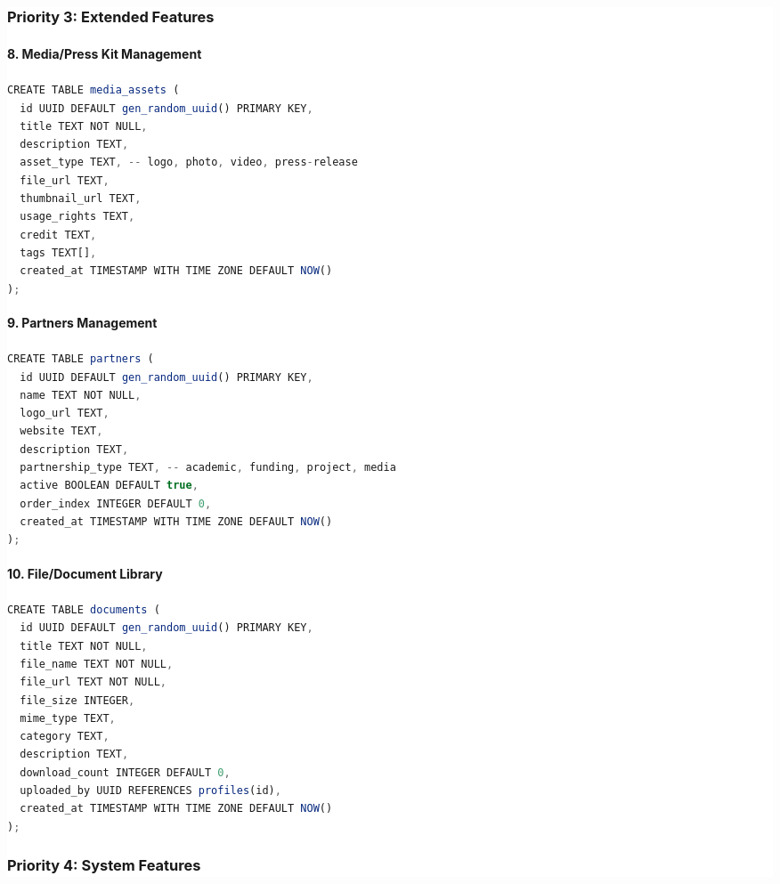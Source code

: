 ### Priority 3: Extended Features

#### 8. Media/Press Kit Management
```typescript
CREATE TABLE media_assets (
  id UUID DEFAULT gen_random_uuid() PRIMARY KEY,
  title TEXT NOT NULL,
  description TEXT,
  asset_type TEXT, -- logo, photo, video, press-release
  file_url TEXT,
  thumbnail_url TEXT,
  usage_rights TEXT,
  credit TEXT,
  tags TEXT[],
  created_at TIMESTAMP WITH TIME ZONE DEFAULT NOW()
);
```

#### 9. Partners Management
```typescript
CREATE TABLE partners (
  id UUID DEFAULT gen_random_uuid() PRIMARY KEY,
  name TEXT NOT NULL,
  logo_url TEXT,
  website TEXT,
  description TEXT,
  partnership_type TEXT, -- academic, funding, project, media
  active BOOLEAN DEFAULT true,
  order_index INTEGER DEFAULT 0,
  created_at TIMESTAMP WITH TIME ZONE DEFAULT NOW()
);
```

#### 10. File/Document Library
```typescript
CREATE TABLE documents (
  id UUID DEFAULT gen_random_uuid() PRIMARY KEY,
  title TEXT NOT NULL,
  file_name TEXT NOT NULL,
  file_url TEXT NOT NULL,
  file_size INTEGER,
  mime_type TEXT,
  category TEXT,
  description TEXT,
  download_count INTEGER DEFAULT 0,
  uploaded_by UUID REFERENCES profiles(id),
  created_at TIMESTAMP WITH TIME ZONE DEFAULT NOW()
);
```

### Priority 4: System Features
